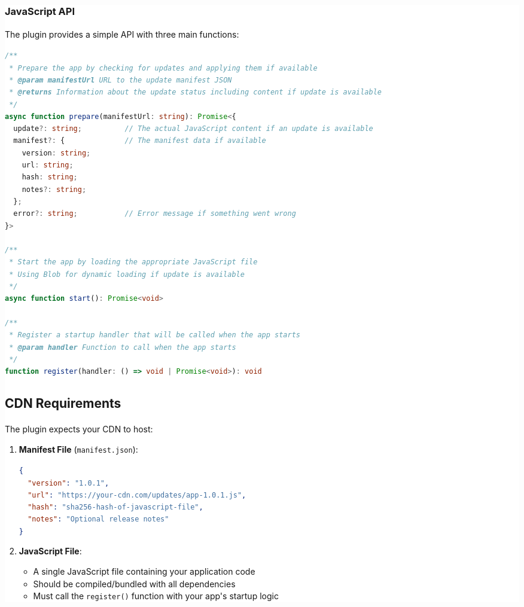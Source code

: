 ### JavaScript API

The plugin provides a simple API with three main functions:

```typescript
/**
 * Prepare the app by checking for updates and applying them if available
 * @param manifestUrl URL to the update manifest JSON
 * @returns Information about the update status including content if update is available
 */
async function prepare(manifestUrl: string): Promise<{
  update?: string;          // The actual JavaScript content if an update is available
  manifest?: {              // The manifest data if available
    version: string;
    url: string;
    hash: string;
    notes?: string;
  };
  error?: string;           // Error message if something went wrong
}>

/**
 * Start the app by loading the appropriate JavaScript file
 * Using Blob for dynamic loading if update is available
 */
async function start(): Promise<void>

/**
 * Register a startup handler that will be called when the app starts
 * @param handler Function to call when the app starts
 */
function register(handler: () => void | Promise<void>): void
```

## CDN Requirements

The plugin expects your CDN to host:

1. **Manifest File** (`manifest.json`):
   ```json
   {
     "version": "1.0.1",
     "url": "https://your-cdn.com/updates/app-1.0.1.js",
     "hash": "sha256-hash-of-javascript-file",
     "notes": "Optional release notes"
   }
   ```

2. **JavaScript File**:
   - A single JavaScript file containing your application code
   - Should be compiled/bundled with all dependencies 
   - Must call the `register()` function with your app's startup logic
